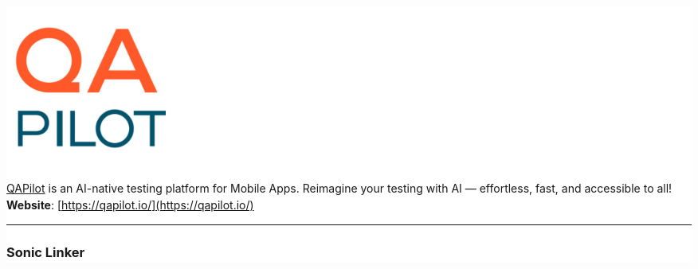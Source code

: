 <img src="../assets/images/qa-pilot.jpeg" style="height:200px;" alt="QAPilot">

[QAPilot](https://qapilot.io/) is an AI-native testing platform for Mobile Apps. Reimagine your testing with AI — effortless, fast, and accessible to all!  
**Website**: [https://qapilot.io/](https://qapilot.io/)

---

### Sonic Linker
